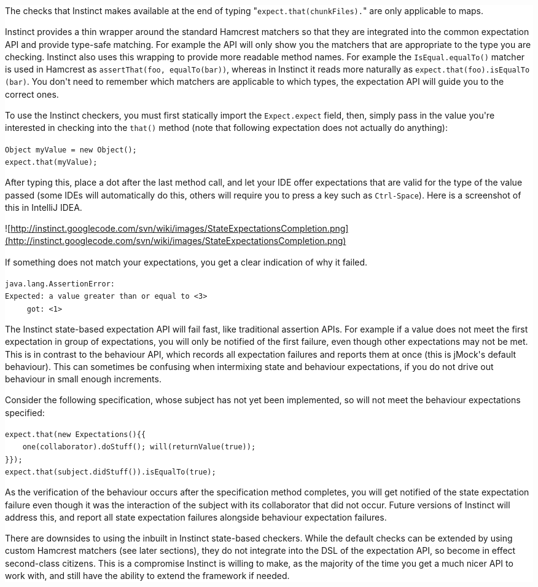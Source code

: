 The checks that Instinct makes available at the end of typing "`expect.that(chunkFiles).`" are only applicable to maps.

Instinct provides a thin wrapper around the standard Hamcrest matchers so that they are integrated into the common expectation API and provide type-safe matching. For example the API will only show you the matchers that are appropriate to the type you are checking. Instinct also uses this wrapping to provide more readable method names. For example the `IsEqual.equalTo()` matcher is used in Hamcrest as `assertThat(foo, equalTo(bar))`, whereas in Instinct it reads more naturally as `expect.that(foo).isEqualTo(bar)`. You don't need to remember which matchers are applicable to which types, the expectation API will guide you to the correct ones.

To use the Instinct checkers, you must first statically import the `Expect.expect` field, then, simply pass in the value you're interested in checking into the `that()` method (note that following expectation does not actually do anything):

```
Object myValue = new Object();
expect.that(myValue);
```

After typing this, place a dot after the last method call, and let your IDE offer expectations that are valid for the type of the value passed (some IDEs will automatically do this, others will require you to press a key such as `Ctrl-Space`). Here is a screenshot of this in IntelliJ IDEA.

![http://instinct.googlecode.com/svn/wiki/images/StateExpectationsCompletion.png](http://instinct.googlecode.com/svn/wiki/images/StateExpectationsCompletion.png)

If something does not match your expectations, you get a clear indication of why it failed.

```
java.lang.AssertionError: 
Expected: a value greater than or equal to <3>
     got: <1>
```

The Instinct state-based expectation API will fail fast, like traditional assertion APIs. For example if a value does not meet the first expectation in group of expectations, you will only be notified of the first failure, even though other expectations may not be met. This is in contrast to the behaviour API, which records all expectation failures and reports them at once (this is jMock's default behaviour). This can sometimes be confusing when intermixing state and behaviour expectations, if you do not drive out behaviour in small enough increments.

Consider the following specification, whose subject has not yet been implemented, so will not meet the behaviour expectations specified:

```
expect.that(new Expectations(){{
    one(collaborator).doStuff(); will(returnValue(true));
}});
expect.that(subject.didStuff()).isEqualTo(true);
```

As the verification of the behaviour occurs after the specification method completes, you will get notified of the state expectation failure even though it was the interaction of the subject with its collaborator that did not occur. Future versions of Instinct will address this, and report all state expectation failures alongside behaviour expectation failures.

There are downsides to using the inbuilt in Instinct state-based checkers. While the default checks can be extended by using custom Hamcrest matchers (see later sections), they do not integrate into the DSL of the expectation API, so become in effect second-class citizens. This is a compromise Instinct is willing to make, as the majority of the time you get a much nicer API to work with, and still have the ability to extend the framework if needed.
